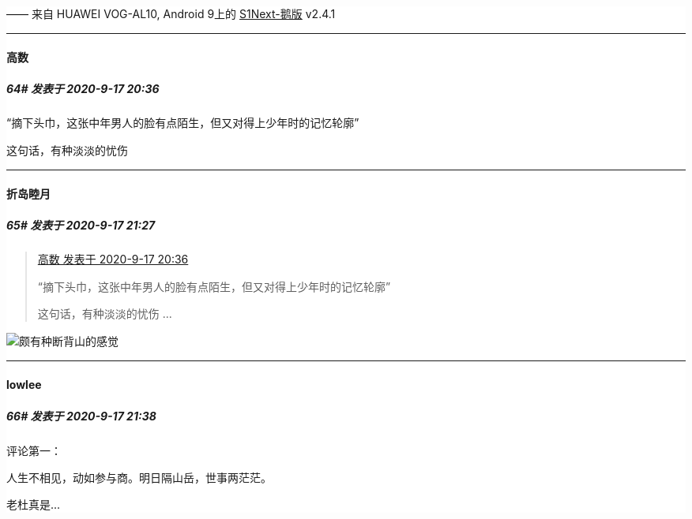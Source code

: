 —— 来自 HUAWEI VOG-AL10, Android 9上的 [S1Next-鹅版](https://github.com/ykrank/S1-Next/releases) v2.4.1







-----

####  高数  
##### 64#       发表于 2020-9-17 20:36




“摘下头巾，这张中年男人的脸有点陌生，但又对得上少年时的记忆轮廓”


这句话，有种淡淡的忧伤







-----

####  折岛睦月  
##### 65#       发表于 2020-9-17 21:27



<blockquote><a href="httphttps://bbs.saraba1st.com/2b/forum.php?mod=redirect&amp;goto=findpost&amp;pid=48769175&amp;ptid=1960307" target="_blank">高数 发表于 2020-9-17 20:36</a>

“摘下头巾，这张中年男人的脸有点陌生，但又对得上少年时的记忆轮廓”


这句话，有种淡淡的忧伤 ...</blockquote>
<img src="https://static.saraba1st.com/image/smiley/face2017/068.png" referrerpolicy="no-referrer">颇有种断背山的感觉







-----

####  lowlee  
##### 66#       发表于 2020-9-17 21:38




评论第一：

人生不相见，动如参与商。明日隔山岳，世事两茫茫。


老杜真是...






